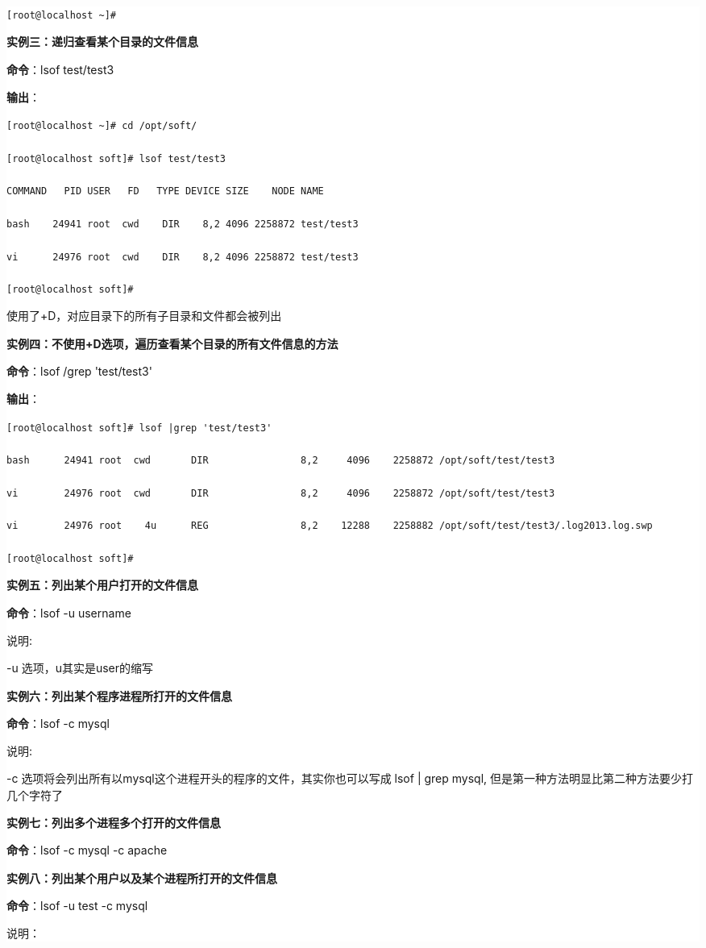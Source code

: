     [root@localhost ~]#

**实例三：递归查看某个目录的文件信息**

**命令**：lsof test/test3

**输出**：

    [root@localhost ~]# cd /opt/soft/

    [root@localhost soft]# lsof test/test3

    COMMAND   PID USER   FD   TYPE DEVICE SIZE    NODE NAME

    bash    24941 root  cwd    DIR    8,2 4096 2258872 test/test3

    vi      24976 root  cwd    DIR    8,2 4096 2258872 test/test3

    [root@localhost soft]#

使用了+D，对应目录下的所有子目录和文件都会被列出

**实例四：不使用+D选项，遍历查看某个目录的所有文件信息的方法**

**命令**：lsof /grep 'test/test3'

**输出**：

    [root@localhost soft]# lsof |grep 'test/test3'

    bash      24941 root  cwd       DIR                8,2     4096    2258872 /opt/soft/test/test3

    vi        24976 root  cwd       DIR                8,2     4096    2258872 /opt/soft/test/test3

    vi        24976 root    4u      REG                8,2    12288    2258882 /opt/soft/test/test3/.log2013.log.swp

    [root@localhost soft]#

**实例五：列出某个用户打开的文件信息**

**命令**：lsof -u username

说明:

-u 选项，u其实是user的缩写

**实例六：列出某个程序进程所打开的文件信息**

**命令**：lsof -c mysql

说明:

 -c 选项将会列出所有以mysql这个进程开头的程序的文件，其实你也可以写成 lsof | grep mysql, 但是第一种方法明显比第二种方法要少打几个字符了

**实例七：列出多个进程多个打开的文件信息**

**命令**：lsof -c mysql -c apache

**实例八：列出某个用户以及某个进程所打开的文件信息**

**命令**：lsof  -u test -c mysql

说明：
